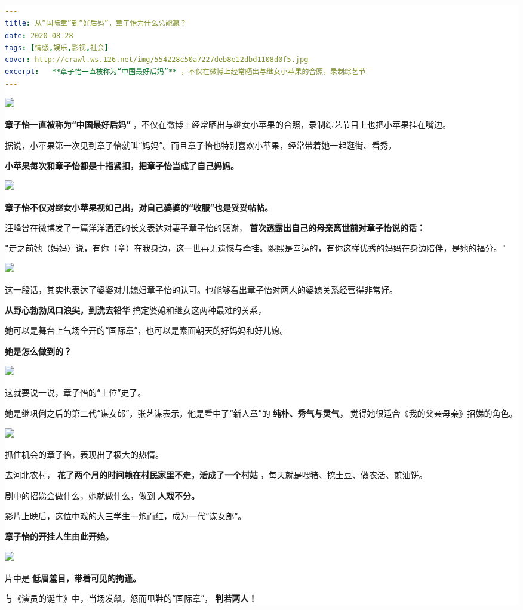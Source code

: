 ```yaml
---
title: 从“国际章”到“好后妈”，章子怡为什么总能赢？
date: 2020-08-28
tags: [情感,娱乐,影视,社会]
cover: http://crawl.ws.126.net/img/554228c50a7227deb8e12dbd1108d0f5.jpg
excerpt:   **章子怡一直被称为“中国最好后妈”** ，不仅在微博上经常晒出与继女小苹果的合照，录制综艺节
---
```

![](http://crawl.ws.126.net/img/554228c50a7227deb8e12dbd1108d0f5.jpg)  

**章子怡一直被称为“中国最好后妈”** ，不仅在微博上经常晒出与继女小苹果的合照，录制综艺节目上也把小苹果挂在嘴边。

据说，小苹果第一次见到章子怡就叫“妈妈”。而且章子怡也特别喜欢小苹果，经常带着她一起逛街、看秀，

**小苹果每次和章子怡都是十指紧扣，把章子怡当成了自己妈妈。**

![](http://crawl.ws.126.net/img/a969c3669775d8ce023bb61eaa91aa3b.jpg)  

**章子怡不仅对继女小苹果视如己出，对自己婆婆的“收服”也是妥妥帖帖。**

汪峰曾在微博发了一篇洋洋洒洒的长文表达对妻子章子怡的感谢， **首次透露出自己的母亲离世前对章子怡说的话：**

"走之前她（妈妈）说，有你（章）在我身边，这一世再无遗憾与牵挂。熙熙是幸运的，有你这样优秀的妈妈在身边陪伴，是她的福分。"

![](http://crawl.ws.126.net/img/ee183f4b9de3627b8da9762e2e066b75.jpg)  

这一段话，其实也表达了婆婆对儿媳妇章子怡的认可。也能够看出章子怡对两人的婆媳关系经营得非常好。

**从野心勃勃风口浪尖，到洗去铅华** 搞定婆媳和继女这两种最难的关系，

她可以是舞台上气场全开的“国际章”，也可以是素面朝天的好妈妈和好儿媳。

**她是怎么做到的？**

![](http://crawl.ws.126.net/img/5af14d99866e63b7bff83b34a7a7725f.jpg)  

这就要说一说，章子怡的“上位”史了。

她是继巩俐之后的第二代“谋女郎”，张艺谋表示，他是看中了“新人章”的 **纯朴、秀气与灵气，** 觉得她很适合《我的父亲母亲》招娣的角色。

![](http://crawl.ws.126.net/img/46fbd77301a155f096ce4714335dabbf.jpg)  

抓住机会的章子怡，表现出了极大的热情。

去河北农村， **花了两个月的时间赖在村民家里不走，活成了一个村姑** ，每天就是喂猪、挖土豆、做农活、煎油饼。

剧中的招娣会做什么，她就做什么，做到 **人戏不分。**

影片上映后，这位中戏的大三学生一炮而红，成为一代“谋女郎”。

**章子怡的开挂人生由此开始。**

![](http://crawl.ws.126.net/img/3b5434744911d2617c05f9f6a90b9806.gif)  

片中是 **低眉羞目，带着可见的拘谨。**

与《演员的诞生》中，当场发飙，怒而甩鞋的“国际章”， **判若两人！**

